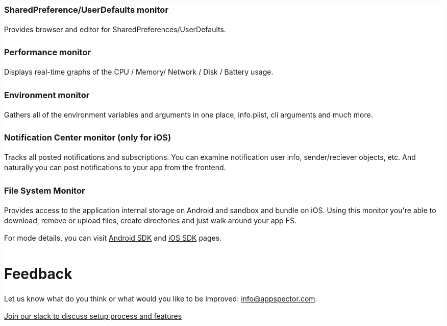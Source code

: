 ### SharedPreference/UserDefaults monitor
Provides browser and editor for SharedPreferences/UserDefaults.

### Performance monitor
Displays real-time graphs of the CPU / Memory/ Network / Disk / Battery usage.

### Environment monitor
Gathers all of the environment variables and arguments in one place, info.plist, cli arguments and much more.

### Notification Center monitor (only for iOS)
Tracks all posted notifications and subscriptions. You can examine notification user info, sender/reciever objects, etc.
And naturally you can post notifications to your app from the frontend.

### File System Monitor
Provides access to the application internal storage on Android and sandbox and bundle on iOS.
Using this monitor you're able to download, remove or upload files, create directories and just walk around your app FS.

For mode details, you can visit [Android SDK](https://github.com/appspector/android-sdk/) and [iOS SDK](https://github.com/appspector/ios-sdk) pages.


# Feedback
Let us know what do you think or what would you like to be improved: [info@appspector.com](mailto:info@appspector.com).

[Join our slack to discuss setup process and features](https://slack.appspector.com)
